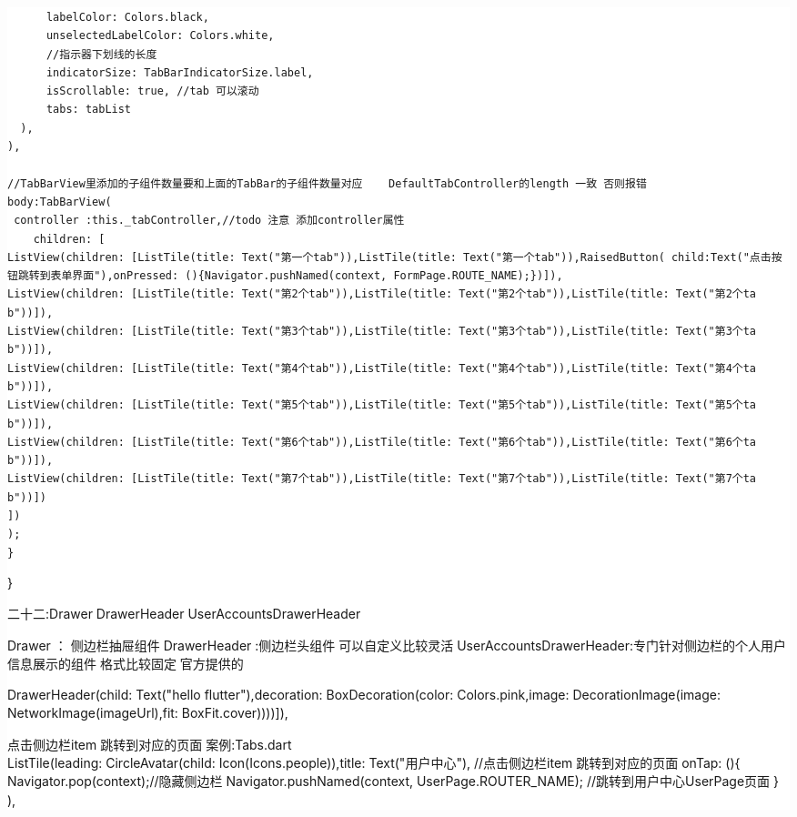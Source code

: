           labelColor: Colors.black,
          unselectedLabelColor: Colors.white,
          //指示器下划线的长度
          indicatorSize: TabBarIndicatorSize.label,
          isScrollable: true, //tab 可以滚动
          tabs: tabList
      ),
    ),

    //TabBarView里添加的子组件数量要和上面的TabBar的子组件数量对应    DefaultTabController的length 一致 否则报错
    body:TabBarView(
     controller :this._tabController,//todo 注意 添加controller属性
        children: [
    ListView(children: [ListTile(title: Text("第一个tab")),ListTile(title: Text("第一个tab")),RaisedButton( child:Text("点击按 钮跳转到表单界面"),onPressed: (){Navigator.pushNamed(context, FormPage.ROUTE_NAME);})]),
    ListView(children: [ListTile(title: Text("第2个tab")),ListTile(title: Text("第2个tab")),ListTile(title: Text("第2个tab"))]),
    ListView(children: [ListTile(title: Text("第3个tab")),ListTile(title: Text("第3个tab")),ListTile(title: Text("第3个tab"))]),
    ListView(children: [ListTile(title: Text("第4个tab")),ListTile(title: Text("第4个tab")),ListTile(title: Text("第4个tab"))]),
    ListView(children: [ListTile(title: Text("第5个tab")),ListTile(title: Text("第5个tab")),ListTile(title: Text("第5个tab"))]),
    ListView(children: [ListTile(title: Text("第6个tab")),ListTile(title: Text("第6个tab")),ListTile(title: Text("第6个tab"))]),
    ListView(children: [ListTile(title: Text("第7个tab")),ListTile(title: Text("第7个tab")),ListTile(title: Text("第7个tab"))])
    ])
    );
    }
   }





 二十二:Drawer   DrawerHeader  UserAccountsDrawerHeader

Drawer ： 侧边栏抽屉组件
DrawerHeader :侧边栏头组件 可以自定义比较灵活
 UserAccountsDrawerHeader:专门针对侧边栏的个人用户信息展示的组件 格式比较固定 官方提供的


 DrawerHeader(child: Text("hello flutter"),decoration: BoxDecoration(color: Colors.pink,image: DecorationImage(image: NetworkImage(imageUrl),fit: BoxFit.cover))))]),


点击侧边栏item 跳转到对应的页面
     案例:Tabs.dart   
    ListTile(leading: CircleAvatar(child: Icon(Icons.people)),title: Text("用户中心"),
                              //点击侧边栏item 跳转到对应的页面
                              onTap: (){
                                 Navigator.pop(context);//隐藏侧边栏
                                 Navigator.pushNamed(context, UserPage.ROUTER_NAME);                       //跳转到用户中心UserPage页面
                                }
                                ),
